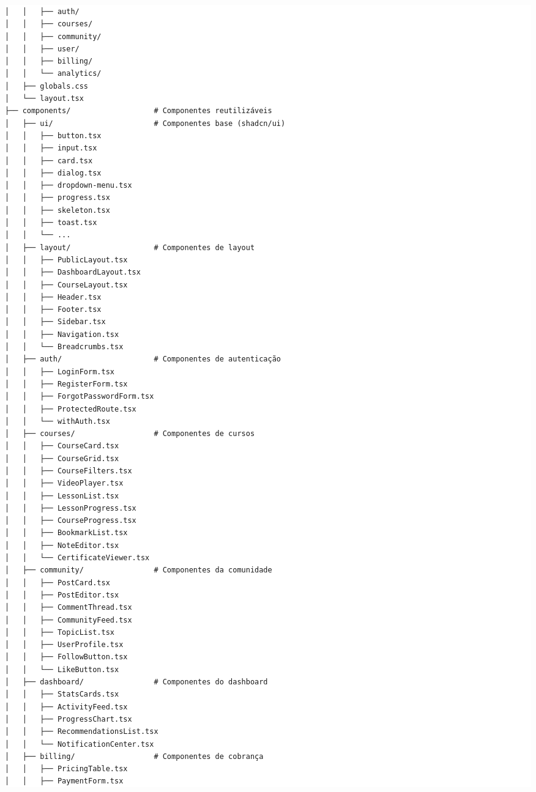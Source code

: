 ```
│   │   ├── auth/
│   │   ├── courses/
│   │   ├── community/
│   │   ├── user/
│   │   ├── billing/
│   │   └── analytics/
│   ├── globals.css
│   └── layout.tsx
├── components/                   # Componentes reutilizáveis
│   ├── ui/                       # Componentes base (shadcn/ui)
│   │   ├── button.tsx
│   │   ├── input.tsx
│   │   ├── card.tsx
│   │   ├── dialog.tsx
│   │   ├── dropdown-menu.tsx
│   │   ├── progress.tsx
│   │   ├── skeleton.tsx
│   │   ├── toast.tsx
│   │   └── ...
│   ├── layout/                   # Componentes de layout
│   │   ├── PublicLayout.tsx
│   │   ├── DashboardLayout.tsx
│   │   ├── CourseLayout.tsx
│   │   ├── Header.tsx
│   │   ├── Footer.tsx
│   │   ├── Sidebar.tsx
│   │   ├── Navigation.tsx
│   │   └── Breadcrumbs.tsx
│   ├── auth/                     # Componentes de autenticação
│   │   ├── LoginForm.tsx
│   │   ├── RegisterForm.tsx
│   │   ├── ForgotPasswordForm.tsx
│   │   ├── ProtectedRoute.tsx
│   │   └── withAuth.tsx
│   ├── courses/                  # Componentes de cursos
│   │   ├── CourseCard.tsx
│   │   ├── CourseGrid.tsx
│   │   ├── CourseFilters.tsx
│   │   ├── VideoPlayer.tsx
│   │   ├── LessonList.tsx
│   │   ├── LessonProgress.tsx
│   │   ├── CourseProgress.tsx
│   │   ├── BookmarkList.tsx
│   │   ├── NoteEditor.tsx
│   │   └── CertificateViewer.tsx
│   ├── community/                # Componentes da comunidade
│   │   ├── PostCard.tsx
│   │   ├── PostEditor.tsx
│   │   ├── CommentThread.tsx
│   │   ├── CommunityFeed.tsx
│   │   ├── TopicList.tsx
│   │   ├── UserProfile.tsx
│   │   ├── FollowButton.tsx
│   │   └── LikeButton.tsx
│   ├── dashboard/                # Componentes do dashboard
│   │   ├── StatsCards.tsx
│   │   ├── ActivityFeed.tsx
│   │   ├── ProgressChart.tsx
│   │   ├── RecommendationsList.tsx
│   │   └── NotificationCenter.tsx
│   ├── billing/                  # Componentes de cobrança
│   │   ├── PricingTable.tsx
│   │   ├── PaymentForm.tsx
```